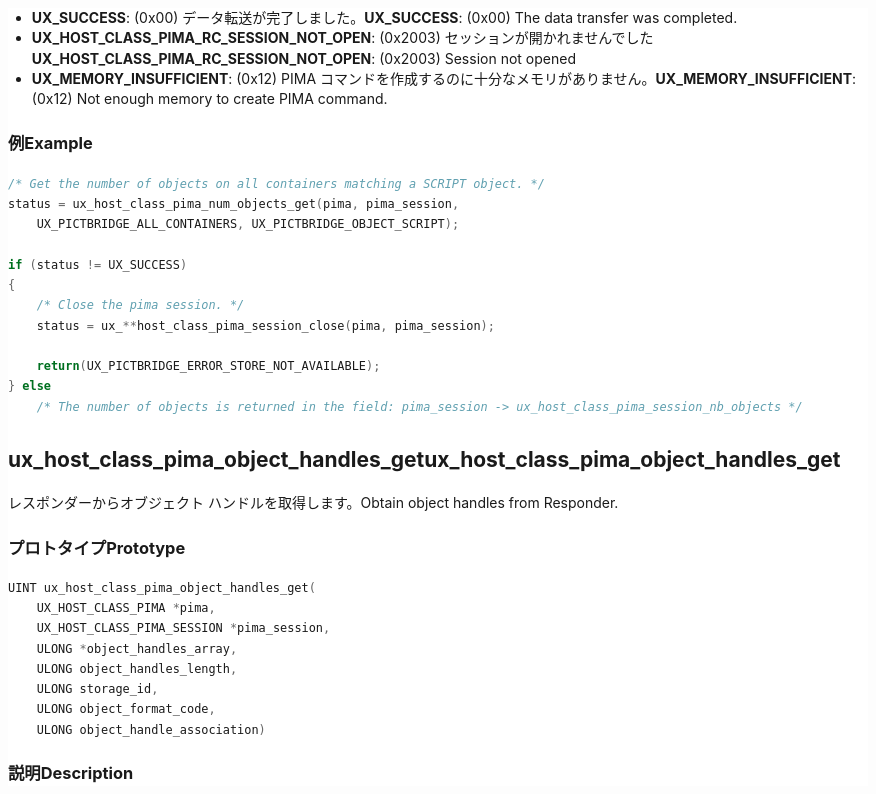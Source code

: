 - <span data-ttu-id="50378-466">**UX_SUCCESS**: (0x00) データ転送が完了しました。</span><span class="sxs-lookup"><span data-stu-id="50378-466">**UX_SUCCESS**: (0x00) The data transfer was completed.</span></span>
- <span data-ttu-id="50378-467">**UX_HOST_CLASS_PIMA_RC_SESSION_NOT_OPEN**: (0x2003) セッションが開かれませんでした</span><span class="sxs-lookup"><span data-stu-id="50378-467">**UX_HOST_CLASS_PIMA_RC_SESSION_NOT_OPEN**: (0x2003) Session not opened</span></span>
- <span data-ttu-id="50378-468">**UX_MEMORY_INSUFFICIENT**: (0x12) PIMA コマンドを作成するのに十分なメモリがありません。</span><span class="sxs-lookup"><span data-stu-id="50378-468">**UX_MEMORY_INSUFFICIENT**: (0x12) Not enough memory to create PIMA command.</span></span>

### <a name="example"></a><span data-ttu-id="50378-469">例</span><span class="sxs-lookup"><span data-stu-id="50378-469">Example</span></span>

```C
/* Get the number of objects on all containers matching a SCRIPT object. */
status = ux_host_class_pima_num_objects_get(pima, pima_session,
    UX_PICTBRIDGE_ALL_CONTAINERS, UX_PICTBRIDGE_OBJECT_SCRIPT);

if (status != UX_SUCCESS)
{
    /* Close the pima session. */
    status = ux_**host_class_pima_session_close(pima, pima_session);

    return(UX_PICTBRIDGE_ERROR_STORE_NOT_AVAILABLE);
} else
    /* The number of objects is returned in the field: pima_session -> ux_host_class_pima_session_nb_objects */
```

## <a name="ux_host_class_pima_object_handles_get"></a><span data-ttu-id="50378-470">ux_host_class_pima_object_handles_get</span><span class="sxs-lookup"><span data-stu-id="50378-470">ux_host_class_pima_object_handles_get</span></span>

<span data-ttu-id="50378-471">レスポンダーからオブジェクト ハンドルを取得します。</span><span class="sxs-lookup"><span data-stu-id="50378-471">Obtain object handles from Responder.</span></span>

### <a name="prototype"></a><span data-ttu-id="50378-472">プロトタイプ</span><span class="sxs-lookup"><span data-stu-id="50378-472">Prototype</span></span>

```C
UINT ux_host_class_pima_object_handles_get(
    UX_HOST_CLASS_PIMA *pima,
    UX_HOST_CLASS_PIMA_SESSION *pima_session,
    ULONG *object_handles_array,
    ULONG object_handles_length,
    ULONG storage_id,
    ULONG object_format_code,
    ULONG object_handle_association)
```

### <a name="description"></a><span data-ttu-id="50378-473">説明</span><span class="sxs-lookup"><span data-stu-id="50378-473">Description</span></span>
